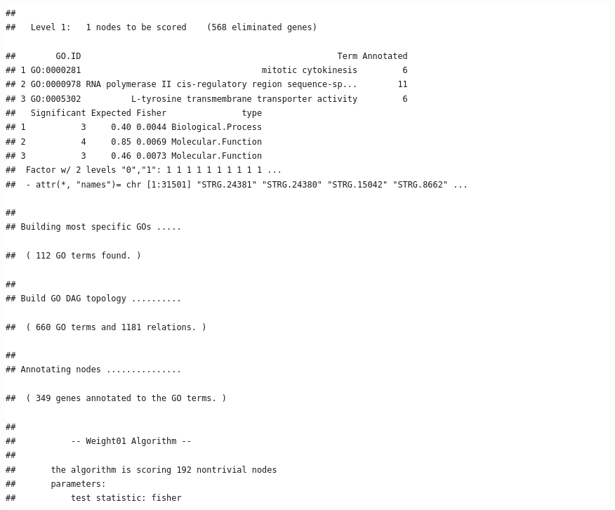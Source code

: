     ## 
    ##   Level 1:   1 nodes to be scored    (568 eliminated genes)

    ##        GO.ID                                                   Term Annotated
    ## 1 GO:0000281                                    mitotic cytokinesis         6
    ## 2 GO:0000978 RNA polymerase II cis-regulatory region sequence-sp...        11
    ## 3 GO:0005302          L-tyrosine transmembrane transporter activity         6
    ##   Significant Expected Fisher               type
    ## 1           3     0.40 0.0044 Biological.Process
    ## 2           4     0.85 0.0069 Molecular.Function
    ## 3           3     0.46 0.0073 Molecular.Function
    ##  Factor w/ 2 levels "0","1": 1 1 1 1 1 1 1 1 1 1 ...
    ##  - attr(*, "names")= chr [1:31501] "STRG.24381" "STRG.24380" "STRG.15042" "STRG.8662" ...

    ## 
    ## Building most specific GOs .....

    ##  ( 112 GO terms found. )

    ## 
    ## Build GO DAG topology ..........

    ##  ( 660 GO terms and 1181 relations. )

    ## 
    ## Annotating nodes ...............

    ##  ( 349 genes annotated to the GO terms. )

    ## 
    ##           -- Weight01 Algorithm -- 
    ## 
    ##       the algorithm is scoring 192 nontrivial nodes
    ##       parameters: 
    ##           test statistic: fisher
